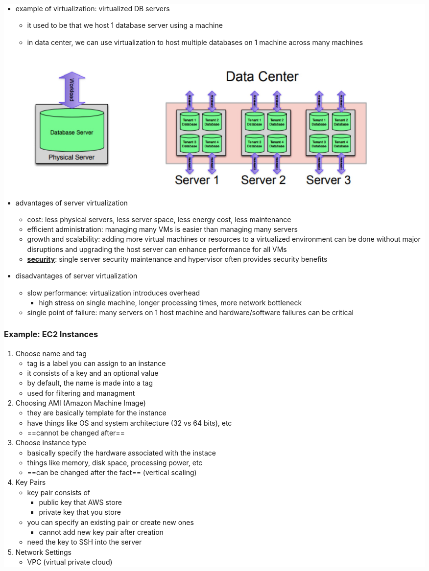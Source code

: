 - example of virtualization: virtualized DB servers

  - it used to be that we host 1 database server using a machine

  - in data center, we can use virtualization to host multiple databases on 1 machine across many machines

    <img src="pictures/image-20231026213046282.png" alt="image-20231026213046282" style="zoom:80%;" /> 

- advantages of server virtualization

  - cost: less physical servers, less server space, less energy cost, less maintenance 
  - efficient administration: managing many VMs is easier than managing many servers
  - growth and scalability: adding more virtual machines or resources to a virtualized environment can be done without major disruptions and upgrading the host server can enhance performance for all VMs 
  - **<u>security</u>**: single server security maintenance and hypervisor often provides security benefits

- disadvantages of server virtualization

  - slow performance: virtualization introduces overhead 
    - high stress on single machine, longer processing times, more network bottleneck
  - single point of failure: many servers on 1 host machine and hardware/software failures can be critical

### Example: EC2 Instances

1. Choose name and tag
   - tag is a label you can assign to an instance
   - it consists of a key and an optional value
   - by default, the name is made into a tag
   - used for filtering and managment
2. Choosing AMI (Amazon Machine Image)
   - they are basically template for the instance
   - have things like OS and system architecture (32 vs 64 bits), etc
   - ==cannot be changed after==
3. Choose instance type
   - basically specify the hardware associated with the instace
   - things like memory, disk space, processing power, etc
   - ==can be changed after the fact== (vertical scaling)
4. Key Pairs
   - key pair consists of
     - public key that AWS store
     - private key that you store
   - you can specify an existing pair or create new ones
     - cannot add new key pair after creation
   - need the key to SSH into the server
5. Network Settings
   - VPC (virtual private cloud)
